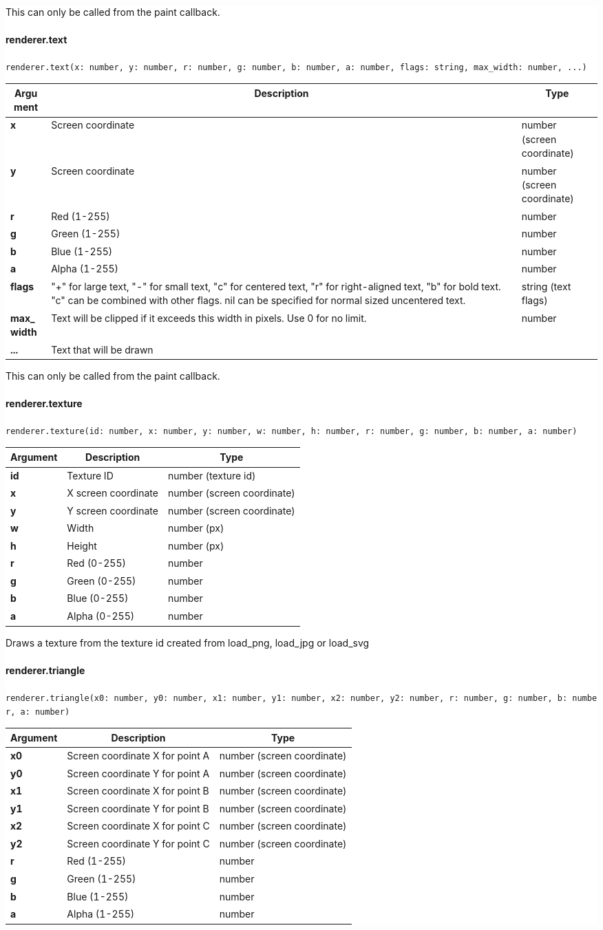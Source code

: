 This can only be called from the paint callback.


#### renderer.text

`renderer.text(x: number, y: number, r: number, g: number, b: number, a: number, flags: string, max_width: number, ...)`

Argument | Description | Type
-------- | ----------- | ----
  **x** | Screen coordinate | number (screen coordinate)
  **y** | Screen coordinate | number (screen coordinate)
  **r** | Red (1-255) | number
  **g** | Green (1-255) | number
  **b** | Blue (1-255) | number
  **a** | Alpha (1-255) | number
  **flags** | "+" for large text, "-" for small text, "c" for centered text, "r" for right-aligned text, "b" for bold text. "c" can be combined with other flags. nil can be specified for normal sized uncentered text. | string (text flags)
  **max_width** | Text will be clipped if it exceeds this width in pixels. Use 0 for no limit. | number
  **...** | Text that will be drawn | 

This can only be called from the paint callback.


#### renderer.texture

`renderer.texture(id: number, x: number, y: number, w: number, h: number, r: number, g: number, b: number, a: number)`

Argument | Description | Type
-------- | ----------- | ----
  **id** | Texture ID | number (texture id)
  **x** | X screen coordinate | number (screen coordinate)
  **y** | Y screen coordinate | number (screen coordinate)
  **w** | Width | number (px)
  **h** | Height | number (px)
  **r** | Red (0-255) | number
  **g** | Green (0-255) | number
  **b** | Blue (0-255) | number
  **a** | Alpha (0-255) | number

Draws a texture from the texture id created from load_png, load_jpg or load_svg


#### renderer.triangle

`renderer.triangle(x0: number, y0: number, x1: number, y1: number, x2: number, y2: number, r: number, g: number, b: number, a: number)`

Argument | Description | Type
-------- | ----------- | ----
  **x0** | Screen coordinate X for point A | number (screen coordinate)
  **y0** | Screen coordinate Y for point A | number (screen coordinate)
  **x1** | Screen coordinate X for point B | number (screen coordinate)
  **y1** | Screen coordinate Y for point B | number (screen coordinate)
  **x2** | Screen coordinate X for point C | number (screen coordinate)
  **y2** | Screen coordinate Y for point C | number (screen coordinate)
  **r** | Red (1-255) | number
  **g** | Green (1-255) | number
  **b** | Blue (1-255) | number
  **a** | Alpha (1-255) | number
